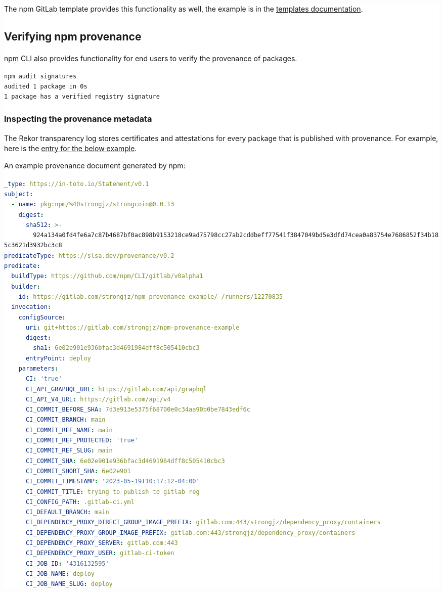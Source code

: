 The npm GitLab template provides this functionality as well, the example is in
the [templates documentation](https://gitlab.com/gitlab-org/gitlab/-/blob/master/lib/gitlab/ci/templates/npm.gitlab-ci.yml).

## Verifying npm provenance

npm CLI also provides functionality for end users to verify the provenance of packages.

```plaintext
npm audit signatures
audited 1 package in 0s
1 package has a verified registry signature
```

### Inspecting the provenance metadata

The Rekor transparency log stores certificates and attestations for every package that is published with provenance.
For example, here is the [entry for the below example](https://search.sigstore.dev/?logIndex=21076013).

An example provenance document generated by npm:

```yaml
_type: https://in-toto.io/Statement/v0.1
subject:
  - name: pkg:npm/%40strongjz/strongcoin@0.0.13
    digest:
      sha512: >-
        924a134a0fd4fe6a7c87b4687bf0ac898b9153218ce9ad75798cc27ab2cddbeff77541f3847049bd5e3dfd74cea0a83754e7686852f34b185c3621d3932bc3c8
predicateType: https://slsa.dev/provenance/v0.2
predicate:
  buildType: https://github.com/npm/CLI/gitlab/v0alpha1
  builder:
    id: https://gitlab.com/strongjz/npm-provenance-example/-/runners/12270835
  invocation:
    configSource:
      uri: git+https://gitlab.com/strongjz/npm-provenance-example
      digest:
        sha1: 6e02e901e936bfac3d4691984dff8c505410cbc3
      entryPoint: deploy
    parameters:
      CI: 'true'
      CI_API_GRAPHQL_URL: https://gitlab.com/api/graphql
      CI_API_V4_URL: https://gitlab.com/api/v4
      CI_COMMIT_BEFORE_SHA: 7d3e913e5375f68700e0c34aa90b0be7843edf6c
      CI_COMMIT_BRANCH: main
      CI_COMMIT_REF_NAME: main
      CI_COMMIT_REF_PROTECTED: 'true'
      CI_COMMIT_REF_SLUG: main
      CI_COMMIT_SHA: 6e02e901e936bfac3d4691984dff8c505410cbc3
      CI_COMMIT_SHORT_SHA: 6e02e901
      CI_COMMIT_TIMESTAMP: '2023-05-19T10:17:12-04:00'
      CI_COMMIT_TITLE: trying to publish to gitlab reg
      CI_CONFIG_PATH: .gitlab-ci.yml
      CI_DEFAULT_BRANCH: main
      CI_DEPENDENCY_PROXY_DIRECT_GROUP_IMAGE_PREFIX: gitlab.com:443/strongjz/dependency_proxy/containers
      CI_DEPENDENCY_PROXY_GROUP_IMAGE_PREFIX: gitlab.com:443/strongjz/dependency_proxy/containers
      CI_DEPENDENCY_PROXY_SERVER: gitlab.com:443
      CI_DEPENDENCY_PROXY_USER: gitlab-ci-token
      CI_JOB_ID: '4316132595'
      CI_JOB_NAME: deploy
      CI_JOB_NAME_SLUG: deploy
```